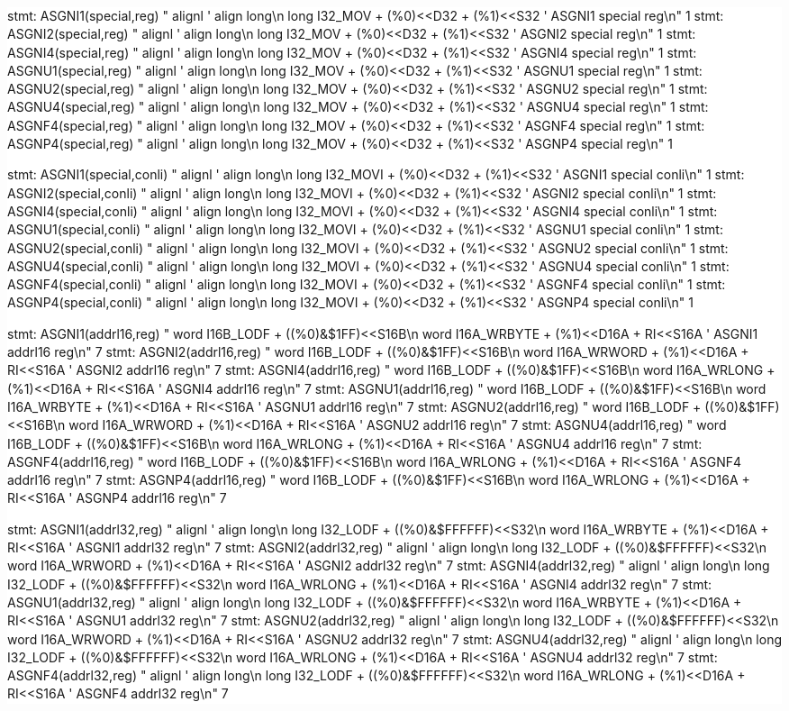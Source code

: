 stmt: ASGNI1(special,reg)   " alignl ' align long\n long I32_MOV + (%0)<<D32 + (%1)<<S32 ' ASGNI1 special reg\n" 1
stmt: ASGNI2(special,reg)   " alignl ' align long\n long I32_MOV + (%0)<<D32 + (%1)<<S32 ' ASGNI2 special reg\n" 1
stmt: ASGNI4(special,reg)   " alignl ' align long\n long I32_MOV + (%0)<<D32 + (%1)<<S32 ' ASGNI4 special reg\n" 1
stmt: ASGNU1(special,reg)   " alignl ' align long\n long I32_MOV + (%0)<<D32 + (%1)<<S32 ' ASGNU1 special reg\n" 1
stmt: ASGNU2(special,reg)   " alignl ' align long\n long I32_MOV + (%0)<<D32 + (%1)<<S32 ' ASGNU2 special reg\n" 1
stmt: ASGNU4(special,reg)   " alignl ' align long\n long I32_MOV + (%0)<<D32 + (%1)<<S32 ' ASGNU4 special reg\n" 1
stmt: ASGNF4(special,reg)   " alignl ' align long\n long I32_MOV + (%0)<<D32 + (%1)<<S32 ' ASGNF4 special reg\n" 1
stmt: ASGNP4(special,reg)   " alignl ' align long\n long I32_MOV + (%0)<<D32 + (%1)<<S32 ' ASGNP4 special reg\n" 1

stmt: ASGNI1(special,conli)   " alignl ' align long\n long I32_MOVI + (%0)<<D32 + (%1)<<S32 ' ASGNI1 special conli\n" 1 
stmt: ASGNI2(special,conli)   " alignl ' align long\n long I32_MOVI + (%0)<<D32 + (%1)<<S32 ' ASGNI2 special conli\n" 1
stmt: ASGNI4(special,conli)   " alignl ' align long\n long I32_MOVI + (%0)<<D32 + (%1)<<S32 ' ASGNI4 special conli\n" 1
stmt: ASGNU1(special,conli)   " alignl ' align long\n long I32_MOVI + (%0)<<D32 + (%1)<<S32 ' ASGNU1 special conli\n" 1
stmt: ASGNU2(special,conli)   " alignl ' align long\n long I32_MOVI + (%0)<<D32 + (%1)<<S32 ' ASGNU2 special conli\n" 1
stmt: ASGNU4(special,conli)   " alignl ' align long\n long I32_MOVI + (%0)<<D32 + (%1)<<S32 ' ASGNU4 special conli\n" 1
stmt: ASGNF4(special,conli)   " alignl ' align long\n long I32_MOVI + (%0)<<D32 + (%1)<<S32 ' ASGNF4 special conli\n" 1
stmt: ASGNP4(special,conli)   " alignl ' align long\n long I32_MOVI + (%0)<<D32 + (%1)<<S32 ' ASGNP4 special conli\n" 1

stmt: ASGNI1(addrl16,reg)   " word I16B_LODF + ((%0)&$1FF)<<S16B\n word I16A_WRBYTE + (%1)<<D16A + RI<<S16A ' ASGNI1 addrl16 reg\n" 7
stmt: ASGNI2(addrl16,reg)   " word I16B_LODF + ((%0)&$1FF)<<S16B\n word I16A_WRWORD + (%1)<<D16A + RI<<S16A ' ASGNI2 addrl16 reg\n" 7
stmt: ASGNI4(addrl16,reg)   " word I16B_LODF + ((%0)&$1FF)<<S16B\n word I16A_WRLONG + (%1)<<D16A + RI<<S16A ' ASGNI4 addrl16 reg\n" 7
stmt: ASGNU1(addrl16,reg)   " word I16B_LODF + ((%0)&$1FF)<<S16B\n word I16A_WRBYTE + (%1)<<D16A + RI<<S16A ' ASGNU1 addrl16 reg\n" 7
stmt: ASGNU2(addrl16,reg)   " word I16B_LODF + ((%0)&$1FF)<<S16B\n word I16A_WRWORD + (%1)<<D16A + RI<<S16A ' ASGNU2 addrl16 reg\n" 7
stmt: ASGNU4(addrl16,reg)   " word I16B_LODF + ((%0)&$1FF)<<S16B\n word I16A_WRLONG + (%1)<<D16A + RI<<S16A ' ASGNU4 addrl16 reg\n" 7
stmt: ASGNF4(addrl16,reg)   " word I16B_LODF + ((%0)&$1FF)<<S16B\n word I16A_WRLONG + (%1)<<D16A + RI<<S16A ' ASGNF4 addrl16 reg\n" 7
stmt: ASGNP4(addrl16,reg)   " word I16B_LODF + ((%0)&$1FF)<<S16B\n word I16A_WRLONG + (%1)<<D16A + RI<<S16A ' ASGNP4 addrl16 reg\n" 7

stmt: ASGNI1(addrl32,reg)   " alignl ' align long\n long I32_LODF + ((%0)&$FFFFFF)<<S32\n word I16A_WRBYTE + (%1)<<D16A + RI<<S16A ' ASGNI1 addrl32 reg\n" 7
stmt: ASGNI2(addrl32,reg)   " alignl ' align long\n long I32_LODF + ((%0)&$FFFFFF)<<S32\n word I16A_WRWORD + (%1)<<D16A + RI<<S16A ' ASGNI2 addrl32 reg\n" 7
stmt: ASGNI4(addrl32,reg)   " alignl ' align long\n long I32_LODF + ((%0)&$FFFFFF)<<S32\n word I16A_WRLONG + (%1)<<D16A + RI<<S16A ' ASGNI4 addrl32 reg\n" 7
stmt: ASGNU1(addrl32,reg)   " alignl ' align long\n long I32_LODF + ((%0)&$FFFFFF)<<S32\n word I16A_WRBYTE + (%1)<<D16A + RI<<S16A ' ASGNU1 addrl32 reg\n" 7
stmt: ASGNU2(addrl32,reg)   " alignl ' align long\n long I32_LODF + ((%0)&$FFFFFF)<<S32\n word I16A_WRWORD + (%1)<<D16A + RI<<S16A ' ASGNU2 addrl32 reg\n" 7
stmt: ASGNU4(addrl32,reg)   " alignl ' align long\n long I32_LODF + ((%0)&$FFFFFF)<<S32\n word I16A_WRLONG + (%1)<<D16A + RI<<S16A ' ASGNU4 addrl32 reg\n" 7
stmt: ASGNF4(addrl32,reg)   " alignl ' align long\n long I32_LODF + ((%0)&$FFFFFF)<<S32\n word I16A_WRLONG + (%1)<<D16A + RI<<S16A ' ASGNF4 addrl32 reg\n" 7